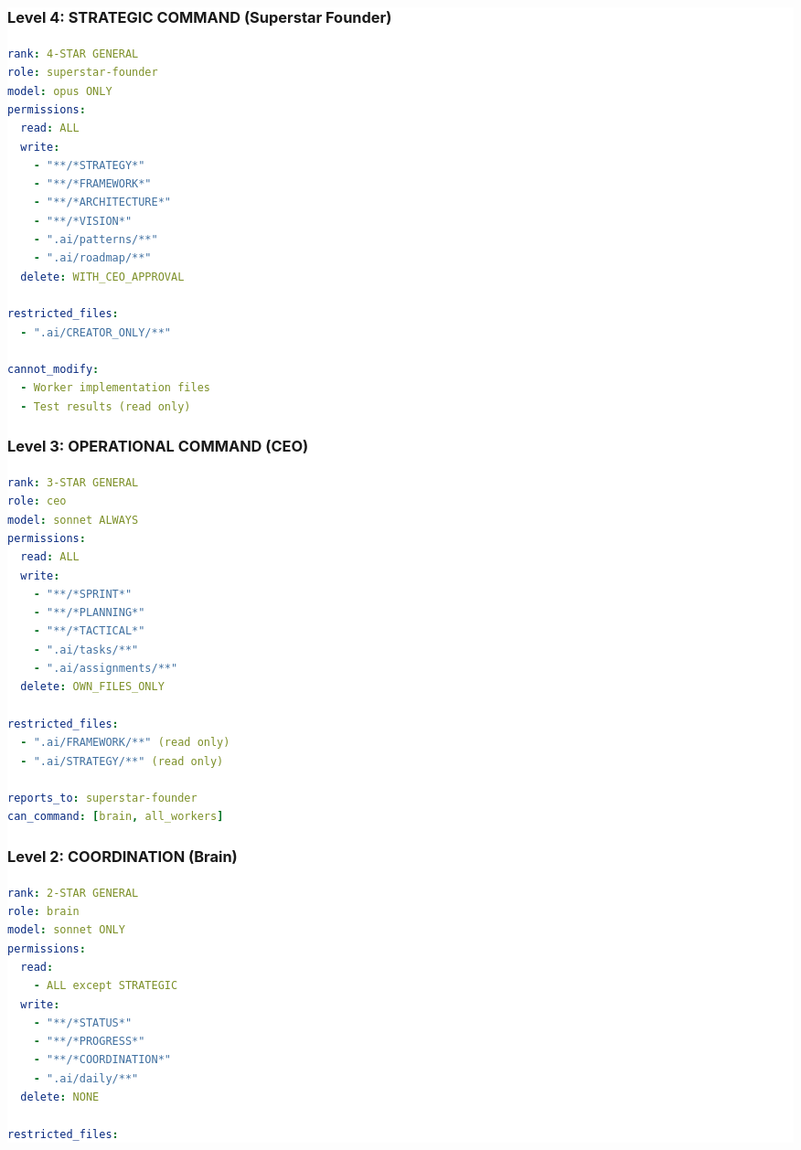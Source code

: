 
### Level 4: STRATEGIC COMMAND (Superstar Founder)
```yaml
rank: 4-STAR GENERAL
role: superstar-founder
model: opus ONLY
permissions:
  read: ALL
  write:
    - "**/*STRATEGY*"
    - "**/*FRAMEWORK*"
    - "**/*ARCHITECTURE*"
    - "**/*VISION*"
    - ".ai/patterns/**"
    - ".ai/roadmap/**"
  delete: WITH_CEO_APPROVAL

restricted_files:
  - ".ai/CREATOR_ONLY/**"

cannot_modify:
  - Worker implementation files
  - Test results (read only)
```

### Level 3: OPERATIONAL COMMAND (CEO)
```yaml
rank: 3-STAR GENERAL
role: ceo
model: sonnet ALWAYS
permissions:
  read: ALL
  write:
    - "**/*SPRINT*"
    - "**/*PLANNING*"
    - "**/*TACTICAL*"
    - ".ai/tasks/**"
    - ".ai/assignments/**"
  delete: OWN_FILES_ONLY

restricted_files:
  - ".ai/FRAMEWORK/**" (read only)
  - ".ai/STRATEGY/**" (read only)

reports_to: superstar-founder
can_command: [brain, all_workers]
```

### Level 2: COORDINATION (Brain)
```yaml
rank: 2-STAR GENERAL
role: brain
model: sonnet ONLY
permissions:
  read:
    - ALL except STRATEGIC
  write:
    - "**/*STATUS*"
    - "**/*PROGRESS*"
    - "**/*COORDINATION*"
    - ".ai/daily/**"
  delete: NONE

restricted_files:
```